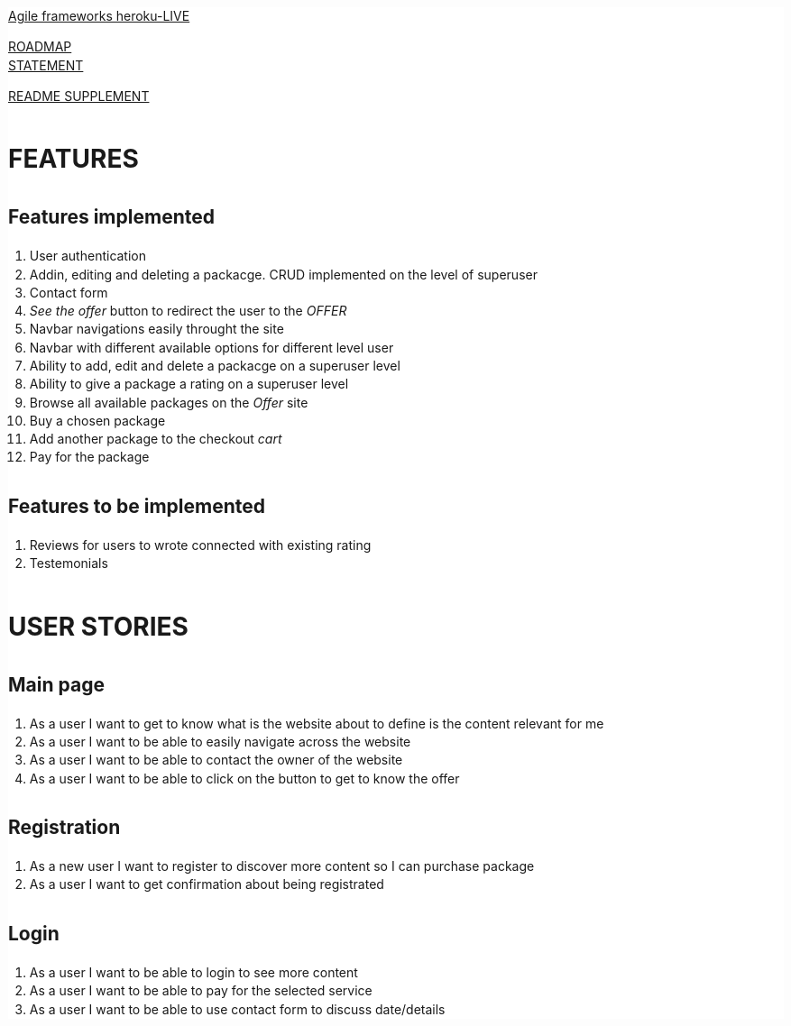 
[Agile frameworks heroku-LIVE](https://agile-frameworks.herokuapp.com/)

[ROADMAP](/roadmap.md)<br>
[STATEMENT](/statement.md)<br>

[README SUPPLEMENT](/README_supplement.md)

# FEATURES

## Features implemented

1. User authentication
2. Addin, editing and deleting a packacge. CRUD implemented on the level of superuser
3. Contact form
4. *See the offer* button to redirect the user to the *OFFER*
5. Navbar navigations easily throught the site
6. Navbar with different available options for different level user
7. Ability to add, edit and delete a packacge on a superuser level
8. Ability to give a package a rating on a superuser level
8. Browse all available packages on the *Offer* site
9. Buy a chosen package
10. Add another package to the checkout *cart*
11. Pay for the package

## Features to be implemented

1. Reviews for users to wrote connected with existing rating
2. Testemonials

# USER STORIES

## Main page

1. As a user I want to get to know what is the website about to define is the content relevant for me
2. As a user I want to be able to easily navigate across the website
3. As a user I want to be able to contact the owner of the website
4. As a user I want to be able to click on the button to get to know the offer

## Registration

1. As a new user I want to register to discover more content so I can purchase package
2. As a user I want to get confirmation about being registrated

## Login 

1. As a user I want to be able to login to see more content
2. As a user I want to be able to pay for the selected service
2. As a user I want to be able to use contact form to discuss date/details
